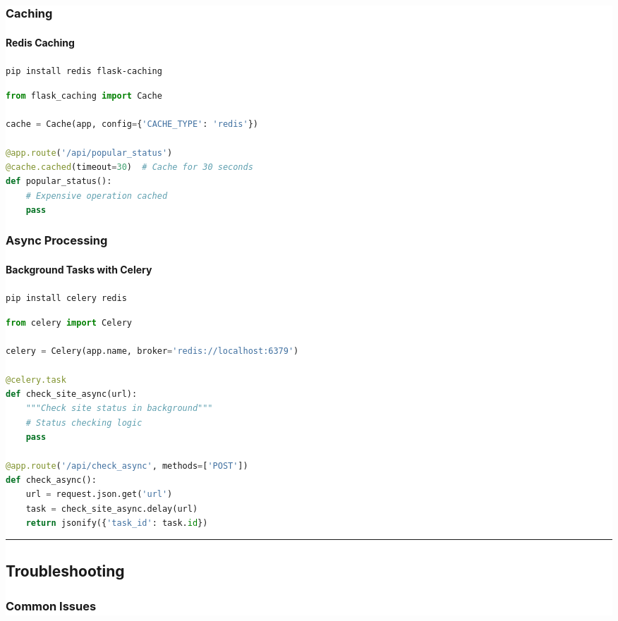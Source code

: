 ```python
```

### Caching

#### Redis Caching
```bash
pip install redis flask-caching
```

```python
from flask_caching import Cache

cache = Cache(app, config={'CACHE_TYPE': 'redis'})

@app.route('/api/popular_status')
@cache.cached(timeout=30)  # Cache for 30 seconds
def popular_status():
    # Expensive operation cached
    pass
```

### Async Processing

#### Background Tasks with Celery
```bash
pip install celery redis
```

```python
from celery import Celery

celery = Celery(app.name, broker='redis://localhost:6379')

@celery.task
def check_site_async(url):
    """Check site status in background"""
    # Status checking logic
    pass

@app.route('/api/check_async', methods=['POST'])
def check_async():
    url = request.json.get('url')
    task = check_site_async.delay(url)
    return jsonify({'task_id': task.id})
```

---

## Troubleshooting

### Common Issues
